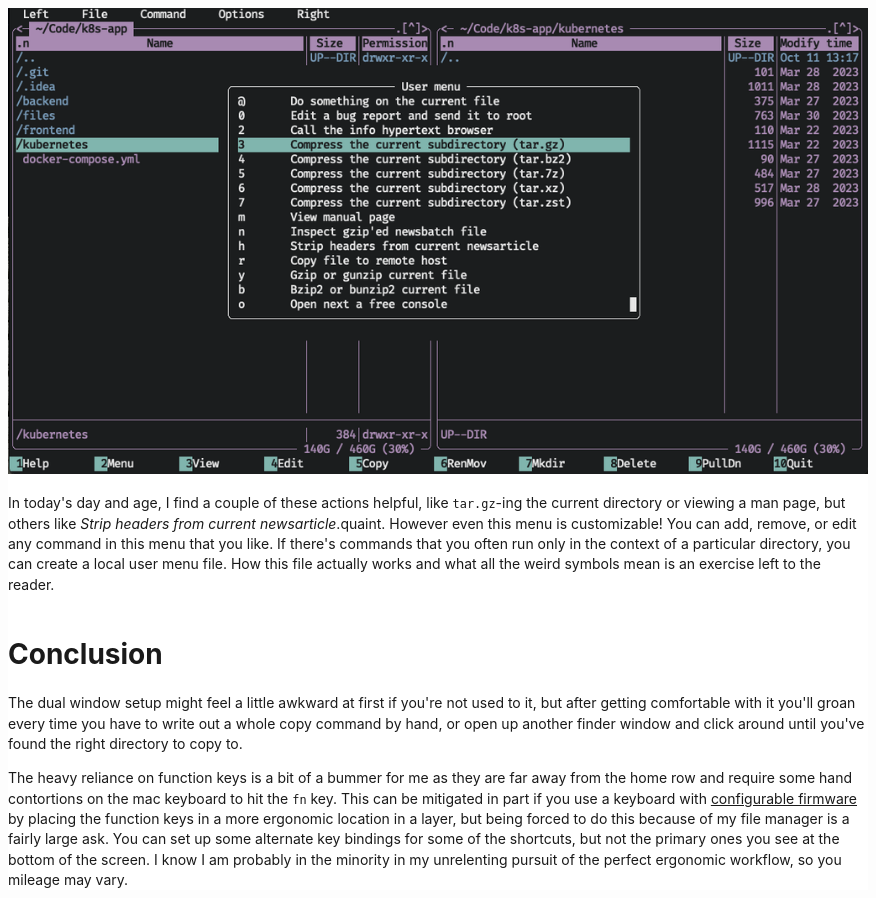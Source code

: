 ![](images/user_menu.png)

In today\'s day and age, I find a couple of these actions helpful, like
`tar.gz`-ing the current directory or viewing a man page, but others like _Strip
headers from current newsarticle_.quaint. However even this menu is
customizable! You can add, remove, or edit any command in this menu that you
like. If there\'s commands that you often run only in the context of a
particular directory, you can create a local user menu file. How this file
actually works and what all the weird symbols mean is an exercise left to the
reader.

# Conclusion

The dual window setup might feel a little awkward at first if you\'re not used
to it, but after getting comfortable with it you\'ll groan every time you have
to write out a whole copy command by hand, or open up another finder window and
click around until you\'ve found the right directory to copy to.

The heavy reliance on function keys is a bit of a bummer for me as they are far
away from the home row and require some hand contortions on the mac keyboard to
hit the `fn` key. This can be mitigated in part if you use a keyboard with
[configurable firmware](https://qmk.fm/) by placing the function keys in a more
ergonomic location in a layer, but being forced to do this because of my file
manager is a fairly large ask. You can set up some alternate key bindings for
some of the shortcuts, but not the primary ones you see at the bottom of the
screen. I know I am probably in the minority in my unrelenting pursuit of the
perfect ergonomic workflow, so you mileage may vary.

